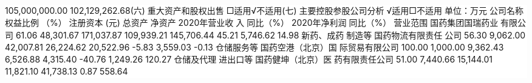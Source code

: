 105,000,000.00
102,129,262.68(六)
重大资产和股权出售
□适用√不适用(七)
主要控股参股公司分析
√适用□不适用
单位：万元
公司名称
权益比例
（%）
注册资本
(元)
总资产
净资产
2020年营业收
入
同比（%）
2020年净利润
同比（%）
营业范围
国药集团国瑞药业
有限公司
61.06
48,301.67
171,037.87
109,939.21
145,706.44
45.21
5,746.62
14.98
新药、成药
制造等
国药物流有限责任
公司
56.30
9,062.00
42,007.81
26,224.62
20,522.96
-5.83
3,559.03
-0.13
仓储服务等
国药空港（北京）国
际贸易有限公司
100.00
1,000.00
9,362.43
6,526.88
4,315.40
-40.76
1,249.26
120.27
仓储及代理
进出口等
国药健坤（北京）医
药有限责任公司
51.00
7,440.66
15,144.01
11,821.10
41,738.13
0.87
558.64